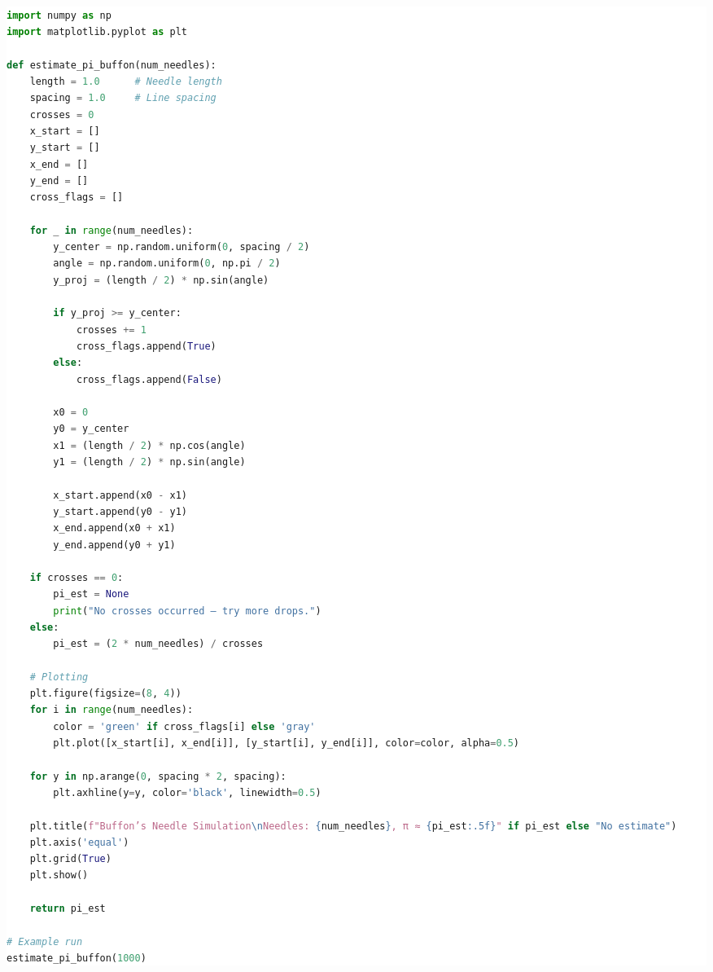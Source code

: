 ``` python
import numpy as np
import matplotlib.pyplot as plt

def estimate_pi_buffon(num_needles):
    length = 1.0      # Needle length
    spacing = 1.0     # Line spacing
    crosses = 0
    x_start = []
    y_start = []
    x_end = []
    y_end = []
    cross_flags = []

    for _ in range(num_needles):
        y_center = np.random.uniform(0, spacing / 2)
        angle = np.random.uniform(0, np.pi / 2)
        y_proj = (length / 2) * np.sin(angle)

        if y_proj >= y_center:
            crosses += 1
            cross_flags.append(True)
        else:
            cross_flags.append(False)

        x0 = 0
        y0 = y_center
        x1 = (length / 2) * np.cos(angle)
        y1 = (length / 2) * np.sin(angle)

        x_start.append(x0 - x1)
        y_start.append(y0 - y1)
        x_end.append(x0 + x1)
        y_end.append(y0 + y1)

    if crosses == 0:
        pi_est = None
        print("No crosses occurred — try more drops.")
    else:
        pi_est = (2 * num_needles) / crosses

    # Plotting
    plt.figure(figsize=(8, 4))
    for i in range(num_needles):
        color = 'green' if cross_flags[i] else 'gray'
        plt.plot([x_start[i], x_end[i]], [y_start[i], y_end[i]], color=color, alpha=0.5)

    for y in np.arange(0, spacing * 2, spacing):
        plt.axhline(y=y, color='black', linewidth=0.5)

    plt.title(f"Buffon’s Needle Simulation\nNeedles: {num_needles}, π ≈ {pi_est:.5f}" if pi_est else "No estimate")
    plt.axis('equal')
    plt.grid(True)
    plt.show()

    return pi_est

# Example run
estimate_pi_buffon(1000)
```